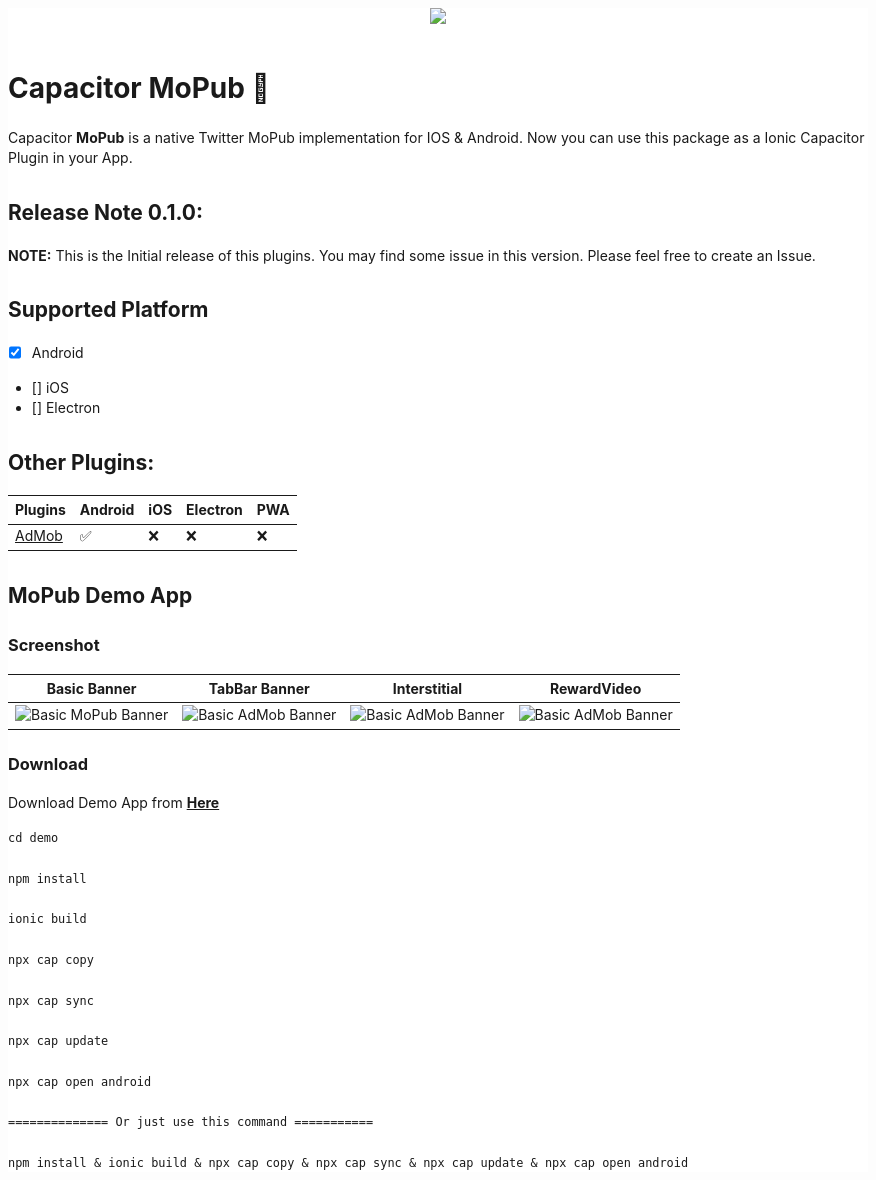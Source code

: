 <p align="center">
  <img width="50%" height="auto" src="https://media.mopub.com/media/filer_public/95/19/95193506-e968-42fd-94ad-70d79940864b/mopub_logo.png">
</p>

# Capacitor MoPub 💸

Capacitor **MoPub** is a native Twitter MoPub implementation for IOS & Android. Now you can use this package as a Ionic Capacitor Plugin in your App.


## Release Note 0.1.0:
 **NOTE:** This is the Initial release of this plugins. You may find some issue in this version. Please feel free to create an Issue.


## Supported Platform
- [x] Android
- [] iOS
- [] Electron 

## Other Plugins:

| Plugins  | Android            | iOS           |  Electron     | PWA           |
| :------------- | :------------- | :------------- | :------------- | :------------- |
| [AdMob](https://github.com/rahadur/capacitor-admob)     | ✅ | ❌  | ❌ | ❌ |  


## MoPub Demo App
### Screenshot
| Basic Banner | TabBar Banner | Interstitial | RewardVideo |
| ------------- | ------------- | --------------------- | ---------------------
| ![Basic MoPub Banner](https://i.imgur.com/ddEHMSL.png)  | ![Basic AdMob Banner](https://i.imgur.com/pFr2754.png)  | ![Basic AdMob Banner](https://i.imgur.com/Gh4fkjd.png) | ![Basic AdMob Banner](https://i.imgur.com/Kf2Ljns.png) |

### Download
Download Demo App from **[Here](https://github.com/rahadur/capacitor-mopub/tree/master/demo)**
```console
cd demo

npm install

ionic build

npx cap copy

npx cap sync 

npx cap update

npx cap open android

============== Or just use this command ===========

npm install & ionic build & npx cap copy & npx cap sync & npx cap update & npx cap open android
``````

